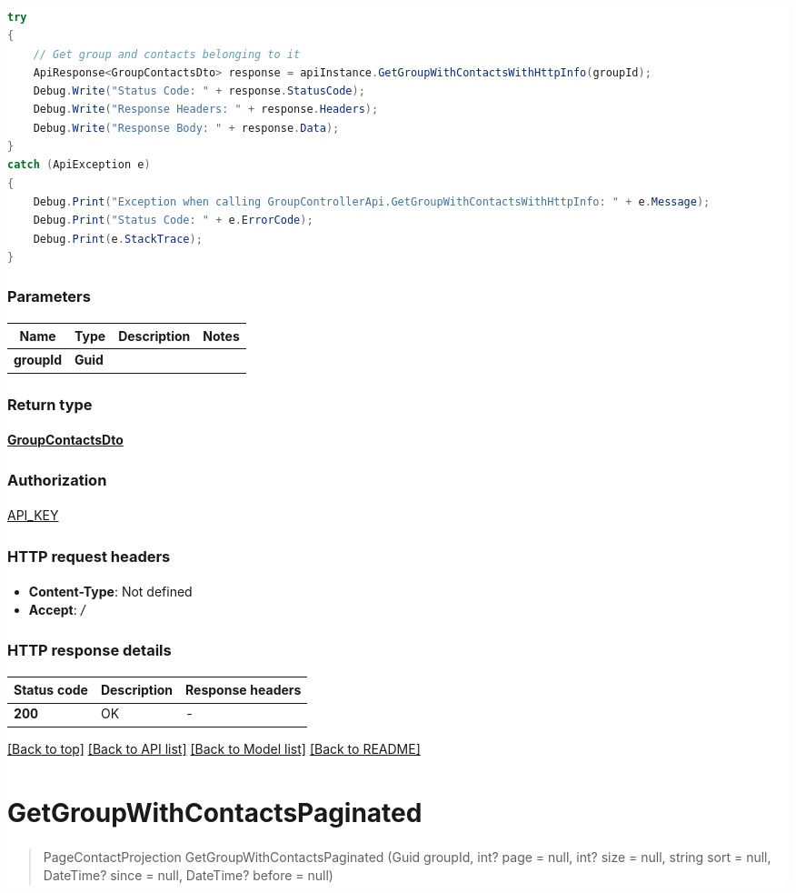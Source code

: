 ```csharp
try
{
    // Get group and contacts belonging to it
    ApiResponse<GroupContactsDto> response = apiInstance.GetGroupWithContactsWithHttpInfo(groupId);
    Debug.Write("Status Code: " + response.StatusCode);
    Debug.Write("Response Headers: " + response.Headers);
    Debug.Write("Response Body: " + response.Data);
}
catch (ApiException e)
{
    Debug.Print("Exception when calling GroupControllerApi.GetGroupWithContactsWithHttpInfo: " + e.Message);
    Debug.Print("Status Code: " + e.ErrorCode);
    Debug.Print(e.StackTrace);
}
```

### Parameters

| Name | Type | Description | Notes |
|------|------|-------------|-------|
| **groupId** | **Guid** |  |  |

### Return type

[**GroupContactsDto**](GroupContactsDto)

### Authorization

[API_KEY](../README#API_KEY)

### HTTP request headers

 - **Content-Type**: Not defined
 - **Accept**: */*


### HTTP response details
| Status code | Description | Response headers |
|-------------|-------------|------------------|
| **200** | OK |  -  |

[[Back to top]](#) [[Back to API list]](../README#documentation-for-api-endpoints) [[Back to Model list]](../README#documentation-for-models) [[Back to README]](../README)

<a name="getgroupwithcontactspaginated"></a>
# **GetGroupWithContactsPaginated**
> PageContactProjection GetGroupWithContactsPaginated (Guid groupId, int? page = null, int? size = null, string sort = null, DateTime? since = null, DateTime? before = null)
